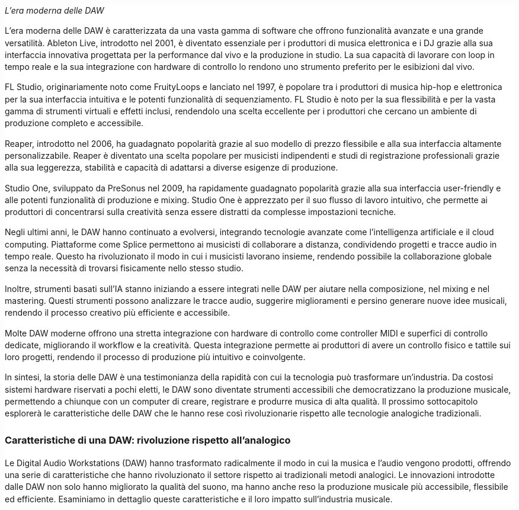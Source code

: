 *L’era moderna delle DAW*

L’era moderna delle DAW è caratterizzata da una vasta gamma di software che offrono funzionalità avanzate e una grande versatilità. Ableton Live, introdotto nel 2001, è diventato essenziale per i produttori di musica elettronica e i DJ grazie alla sua interfaccia innovativa progettata per la performance dal vivo e la produzione in studio. La sua capacità di lavorare con loop in tempo reale e la sua integrazione con hardware di controllo lo rendono uno strumento preferito per le esibizioni dal vivo.

FL Studio, originariamente noto come FruityLoops e lanciato nel 1997, è popolare tra i produttori di musica hip-hop e elettronica per la sua interfaccia intuitiva e le potenti funzionalità di sequenziamento. FL Studio è noto per la sua flessibilità e per la vasta gamma di strumenti virtuali e effetti inclusi, rendendolo una scelta eccellente per i produttori che cercano un ambiente di produzione completo e accessibile.

Reaper, introdotto nel 2006, ha guadagnato popolarità grazie al suo modello di prezzo flessibile e alla sua interfaccia altamente personalizzabile. Reaper è diventato una scelta popolare per musicisti indipendenti e studi di registrazione professionali grazie alla sua leggerezza, stabilità e capacità di adattarsi a diverse esigenze di produzione.

Studio One, sviluppato da PreSonus nel 2009, ha rapidamente guadagnato popolarità grazie alla sua interfaccia user-friendly e alle potenti funzionalità di produzione e mixing. Studio One è apprezzato per il suo flusso di lavoro intuitivo, che permette ai produttori di concentrarsi sulla creatività senza essere distratti da complesse impostazioni tecniche.

Negli ultimi anni, le DAW hanno continuato a evolversi, integrando tecnologie avanzate come l’intelligenza artificiale e il cloud computing. Piattaforme come Splice permettono ai musicisti di collaborare a distanza, condividendo progetti e tracce audio in tempo reale. Questo ha rivoluzionato il modo in cui i musicisti lavorano insieme, rendendo possibile la collaborazione globale senza la necessità di trovarsi fisicamente nello stesso studio.

Inoltre, strumenti basati sull’IA stanno iniziando a essere integrati nelle DAW per aiutare nella composizione, nel mixing e nel mastering. Questi strumenti possono analizzare le tracce audio, suggerire miglioramenti e persino generare nuove idee musicali, rendendo il processo creativo più efficiente e accessibile.

Molte DAW moderne offrono una stretta integrazione con hardware di controllo come controller MIDI e superfici di controllo dedicate, migliorando il workflow e la creatività. Questa integrazione permette ai produttori di avere un controllo fisico e tattile sui loro progetti, rendendo il processo di produzione più intuitivo e coinvolgente.

In sintesi, la storia delle DAW è una testimonianza della rapidità con cui la tecnologia può trasformare un’industria. Da costosi sistemi hardware riservati a pochi eletti, le DAW sono diventate strumenti accessibili che democratizzano la produzione musicale, permettendo a chiunque con un computer di creare, registrare e produrre musica di alta qualità. Il prossimo sottocapitolo esplorerà le caratteristiche delle DAW che le hanno rese così rivoluzionarie rispetto alle tecnologie analogiche tradizionali.

### Caratteristiche di una DAW: rivoluzione rispetto all’analogico

Le Digital Audio Workstations (DAW) hanno trasformato radicalmente il modo in cui la musica e l’audio vengono prodotti, offrendo una serie di caratteristiche che hanno rivoluzionato il settore rispetto ai tradizionali metodi analogici. Le innovazioni introdotte dalle DAW non solo hanno migliorato la qualità del suono, ma hanno anche reso la produzione musicale più accessibile, flessibile ed efficiente. Esaminiamo in dettaglio queste caratteristiche e il loro impatto sull’industria musicale.
